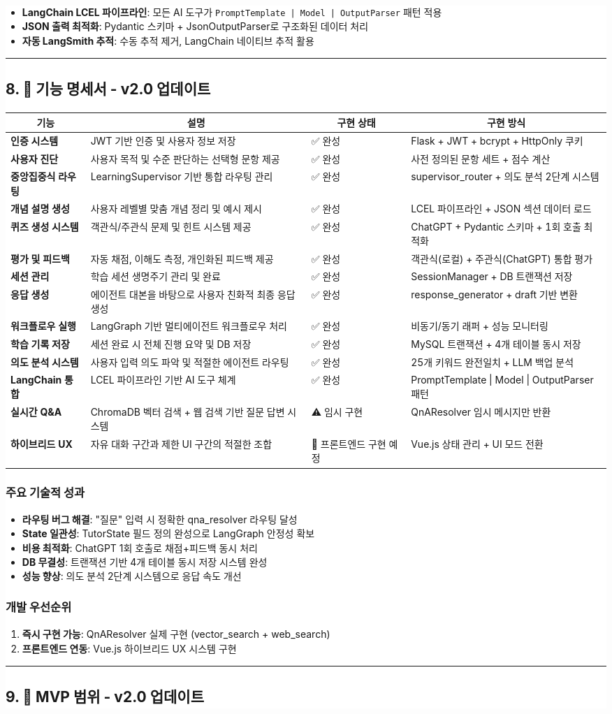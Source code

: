- **LangChain LCEL 파이프라인**: 모든 AI 도구가 `PromptTemplate | Model | OutputParser` 패턴 적용
- **JSON 출력 최적화**: Pydantic 스키마 + JsonOutputParser로 구조화된 데이터 처리
- **자동 LangSmith 추적**: 수동 추적 제거, LangChain 네이티브 추적 활용

---

## 8. 🧩 기능 명세서 - v2.0 업데이트

| 기능 | 설명 | 구현 상태 | 구현 방식 |
| --- | --- | --- | --- |
| **인증 시스템** | JWT 기반 인증 및 사용자 정보 저장 | ✅ 완성 | Flask + JWT + bcrypt + HttpOnly 쿠키 |
| **사용자 진단** | 사용자 목적 및 수준 판단하는 선택형 문항 제공 | ✅ 완성 | 사전 정의된 문항 세트 + 점수 계산 |
| **중앙집중식 라우팅** | LearningSupervisor 기반 통합 라우팅 관리 | ✅ 완성 | supervisor_router + 의도 분석 2단계 시스템 |
| **개념 설명 생성** | 사용자 레벨별 맞춤 개념 정리 및 예시 제시 | ✅ 완성 | LCEL 파이프라인 + JSON 섹션 데이터 로드 |
| **퀴즈 생성 시스템** | 객관식/주관식 문제 및 힌트 시스템 제공 | ✅ 완성 | ChatGPT + Pydantic 스키마 + 1회 호출 최적화 |
| **평가 및 피드백** | 자동 채점, 이해도 측정, 개인화된 피드백 제공 | ✅ 완성 | 객관식(로컬) + 주관식(ChatGPT) 통합 평가 |
| **세션 관리** | 학습 세션 생명주기 관리 및 완료 | ✅ 완성 | SessionManager + DB 트랜잭션 저장 |
| **응답 생성** | 에이전트 대본을 바탕으로 사용자 친화적 최종 응답 생성 | ✅ 완성 | response_generator + draft 기반 변환 |
| **워크플로우 실행** | LangGraph 기반 멀티에이전트 워크플로우 처리 | ✅ 완성 | 비동기/동기 래퍼 + 성능 모니터링 |
| **학습 기록 저장** | 세션 완료 시 전체 진행 요약 및 DB 저장 | ✅ 완성 | MySQL 트랜잭션 + 4개 테이블 동시 저장 |
| **의도 분석 시스템** | 사용자 입력 의도 파악 및 적절한 에이전트 라우팅 | ✅ 완성 | 25개 키워드 완전일치 + LLM 백업 분석 |
| **LangChain 통합** | LCEL 파이프라인 기반 AI 도구 체계 | ✅ 완성 | PromptTemplate \| Model \| OutputParser 패턴 |
| **실시간 Q&A** | ChromaDB 벡터 검색 + 웹 검색 기반 질문 답변 시스템 | ⚠️ 임시 구현 | QnAResolver 임시 메시지만 반환 |
| **하이브리드 UX** | 자유 대화 구간과 제한 UI 구간의 적절한 조합 | 🔄 프론트엔드 구현 예정 | Vue.js 상태 관리 + UI 모드 전환 |

### 주요 기술적 성과

- **라우팅 버그 해결**: "질문" 입력 시 정확한 qna_resolver 라우팅 달성
- **State 일관성**: TutorState 필드 정의 완성으로 LangGraph 안정성 확보
- **비용 최적화**: ChatGPT 1회 호출로 채점+피드백 동시 처리
- **DB 무결성**: 트랜잭션 기반 4개 테이블 동시 저장 시스템 완성
- **성능 향상**: 의도 분석 2단계 시스템으로 응답 속도 개선

### 개발 우선순위

1. **즉시 구현 가능**: QnAResolver 실제 구현 (vector_search + web_search)
2. **프론트엔드 연동**: Vue.js 하이브리드 UX 시스템 구현

---

## 9. 🎯 MVP 범위 - v2.0 업데이트
